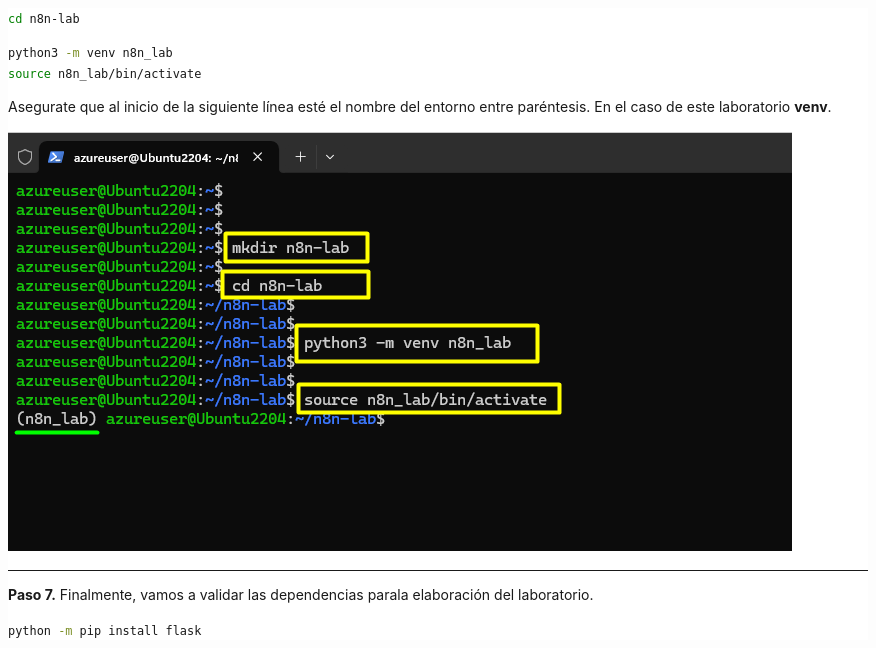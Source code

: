 ```bash
cd n8n-lab
```

```bash
python3 -m venv n8n_lab
source n8n_lab/bin/activate
```

Asegurate que al inicio de la siguiente línea esté el nombre del entorno entre paréntesis. En el caso de este laboratorio **venv**.

![labimage](../images/4Capitulo1Lab47.png)

---

**Paso 7.** Finalmente, vamos a validar las dependencias parala elaboración del laboratorio.

```bash 
python -m pip install flask
```
